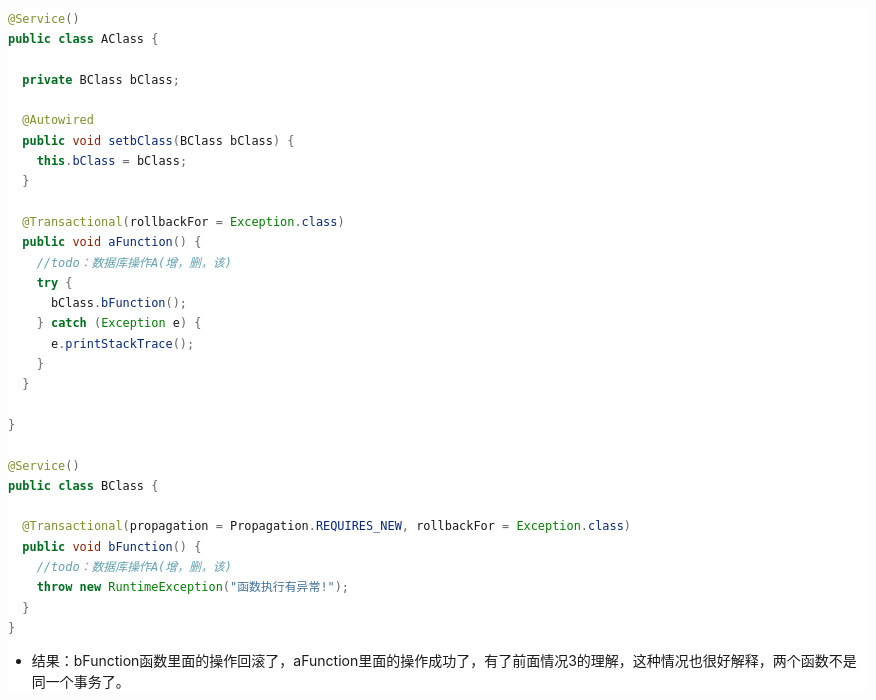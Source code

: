 ```java
@Service()
public class AClass {

  private BClass bClass;

  @Autowired
  public void setbClass(BClass bClass) {
    this.bClass = bClass;
  }

  @Transactional(rollbackFor = Exception.class)
  public void aFunction() {
    //todo：数据库操作A(增，删，该)
    try {
      bClass.bFunction();
    } catch (Exception e) {
      e.printStackTrace();
    }
  }

}

@Service()
public class BClass {

  @Transactional(propagation = Propagation.REQUIRES_NEW, rollbackFor = Exception.class)
  public void bFunction() {
    //todo：数据库操作A(增，删，该)
    throw new RuntimeException("函数执行有异常!");
  }
}
```

-  结果：bFunction函数里面的操作回滚了，aFunction里面的操作成功了，有了前面情况3的理解，这种情况也很好解释，两个函数不是同一个事务了。